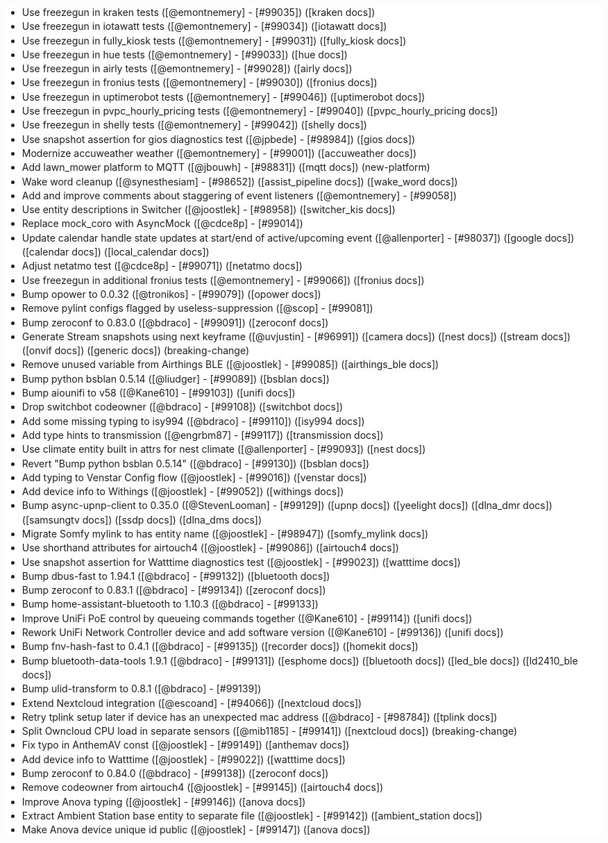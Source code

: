 - Use freezegun in kraken tests ([@emontnemery] - [#99035]) ([kraken docs])
- Use freezegun in iotawatt tests ([@emontnemery] - [#99034]) ([iotawatt docs])
- Use freezegun in fully_kiosk tests ([@emontnemery] - [#99031]) ([fully_kiosk docs])
- Use freezegun in hue tests ([@emontnemery] - [#99033]) ([hue docs])
- Use freezegun in airly tests ([@emontnemery] - [#99028]) ([airly docs])
- Use freezegun in fronius tests ([@emontnemery] - [#99030]) ([fronius docs])
- Use freezegun in uptimerobot tests ([@emontnemery] - [#99046]) ([uptimerobot docs])
- Use freezegun in pvpc_hourly_pricing tests ([@emontnemery] - [#99040]) ([pvpc_hourly_pricing docs])
- Use freezegun in shelly tests ([@emontnemery] - [#99042]) ([shelly docs])
- Use snapshot assertion for gios diagnostics test ([@jpbede] - [#98984]) ([gios docs])
- Modernize accuweather weather ([@emontnemery] - [#99001]) ([accuweather docs])
- Add lawn_mower platform to MQTT ([@jbouwh] - [#98831]) ([mqtt docs]) (new-platform)
- Wake word cleanup ([@synesthesiam] - [#98652]) ([assist_pipeline docs]) ([wake_word docs])
- Add and improve comments about staggering of event listeners ([@emontnemery] - [#99058])
- Use entity descriptions in Switcher ([@joostlek] - [#98958]) ([switcher_kis docs])
- Replace mock_coro with AsyncMock ([@cdce8p] - [#99014])
- Update calendar handle state updates at start/end of active/upcoming event ([@allenporter] - [#98037]) ([google docs]) ([calendar docs]) ([local_calendar docs])
- Adjust netatmo test ([@cdce8p] - [#99071]) ([netatmo docs])
- Use freezegun in additional fronius tests ([@emontnemery] - [#99066]) ([fronius docs])
- Bump opower to 0.0.32 ([@tronikos] - [#99079]) ([opower docs])
- Remove pylint configs flagged by useless-suppression ([@scop] - [#99081])
- Bump zeroconf to 0.83.0 ([@bdraco] - [#99091]) ([zeroconf docs])
- Generate Stream snapshots using next keyframe ([@uvjustin] - [#96991]) ([camera docs]) ([nest docs]) ([stream docs]) ([onvif docs]) ([generic docs]) (breaking-change)
- Remove unused variable from Airthings BLE ([@joostlek] - [#99085]) ([airthings_ble docs])
- Bump python bsblan 0.5.14 ([@liudger] - [#99089]) ([bsblan docs])
- Bump aiounifi to v58 ([@Kane610] - [#99103]) ([unifi docs])
- Drop switchbot codeowner ([@bdraco] - [#99108]) ([switchbot docs])
- Add some missing typing to isy994 ([@bdraco] - [#99110]) ([isy994 docs])
- Add type hints to transmission ([@engrbm87] - [#99117]) ([transmission docs])
- Use climate entity built in attrs for nest climate ([@allenporter] - [#99093]) ([nest docs])
- Revert "Bump python bsblan 0.5.14" ([@bdraco] - [#99130]) ([bsblan docs])
- Add typing to Venstar Config flow ([@joostlek] - [#99016]) ([venstar docs])
- Add device info to Withings ([@joostlek] - [#99052]) ([withings docs])
- Bump async-upnp-client to 0.35.0 ([@StevenLooman] - [#99129]) ([upnp docs]) ([yeelight docs]) ([dlna_dmr docs]) ([samsungtv docs]) ([ssdp docs]) ([dlna_dms docs])
- Migrate Somfy mylink to has entity name ([@joostlek] - [#98947]) ([somfy_mylink docs])
- Use shorthand attributes for airtouch4 ([@joostlek] - [#99086]) ([airtouch4 docs])
- Use snapshot assertion for Watttime diagnostics test ([@joostlek] - [#99023]) ([watttime docs])
- Bump dbus-fast to 1.94.1 ([@bdraco] - [#99132]) ([bluetooth docs])
- Bump zeroconf to 0.83.1 ([@bdraco] - [#99134]) ([zeroconf docs])
- Bump home-assistant-bluetooth to 1.10.3 ([@bdraco] - [#99133])
- Improve UniFi PoE control by queueing commands together ([@Kane610] - [#99114]) ([unifi docs])
- Rework UniFi Network Controller device and add software version ([@Kane610] - [#99136]) ([unifi docs])
- Bump fnv-hash-fast to 0.4.1 ([@bdraco] - [#99135]) ([recorder docs]) ([homekit docs])
- Bump bluetooth-data-tools 1.9.1 ([@bdraco] - [#99131]) ([esphome docs]) ([bluetooth docs]) ([led_ble docs]) ([ld2410_ble docs])
- Bump ulid-transform to 0.8.1 ([@bdraco] - [#99139])
- Extend Nextcloud integration ([@escoand] - [#94066]) ([nextcloud docs])
- Retry tplink setup later if device has an unexpected mac address ([@bdraco] - [#98784]) ([tplink docs])
- Split Owncloud CPU load in separate sensors ([@mib1185] - [#99141]) ([nextcloud docs]) (breaking-change)
- Fix typo in AnthemAV const ([@joostlek] - [#99149]) ([anthemav docs])
- Add device info to Watttime ([@joostlek] - [#99022]) ([watttime docs])
- Bump zeroconf to 0.84.0 ([@bdraco] - [#99138]) ([zeroconf docs])
- Remove codeowner from airtouch4 ([@joostlek] - [#99145]) ([airtouch4 docs])
- Improve Anova typing ([@joostlek] - [#99146]) ([anova docs])
- Extract Ambient Station base entity to separate file ([@joostlek] - [#99142]) ([ambient_station docs])
- Make Anova device unique id public ([@joostlek] - [#99147]) ([anova docs])